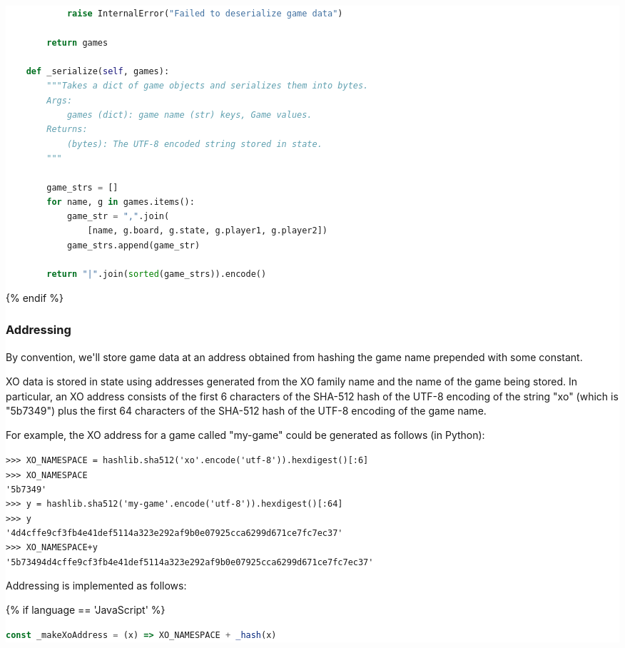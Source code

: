 ``` python
            raise InternalError("Failed to deserialize game data")

        return games

    def _serialize(self, games):
        """Takes a dict of game objects and serializes them into bytes.
        Args:
            games (dict): game name (str) keys, Game values.
        Returns:
            (bytes): The UTF-8 encoded string stored in state.
        """

        game_strs = []
        for name, g in games.items():
            game_str = ",".join(
                [name, g.board, g.state, g.player1, g.player2])
            game_strs.append(game_str)

        return "|".join(sorted(game_strs)).encode()
```

{% endif %}

### Addressing

By convention, we\'ll store game data at an address obtained from
hashing the game name prepended with some constant.

XO data is stored in state using addresses generated from the XO family
name and the name of the game being stored. In particular, an XO address
consists of the first 6 characters of the SHA-512 hash of the UTF-8
encoding of the string \"xo\" (which is \"5b7349\") plus the first 64
characters of the SHA-512 hash of the UTF-8 encoding of the game name.

For example, the XO address for a game called \"my-game\" could be
generated as follows (in Python):

``` pycon
>>> XO_NAMESPACE = hashlib.sha512('xo'.encode('utf-8')).hexdigest()[:6]
>>> XO_NAMESPACE
'5b7349'
>>> y = hashlib.sha512('my-game'.encode('utf-8')).hexdigest()[:64]
>>> y
'4d4cffe9cf3fb4e41def5114a323e292af9b0e07925cca6299d671ce7fc7ec37'
>>> XO_NAMESPACE+y
'5b73494d4cffe9cf3fb4e41def5114a323e292af9b0e07925cca6299d671ce7fc7ec37'
```

Addressing is implemented as follows:

{% if language == \'JavaScript\' %}

``` javascript
const _makeXoAddress = (x) => XO_NAMESPACE + _hash(x)
```
